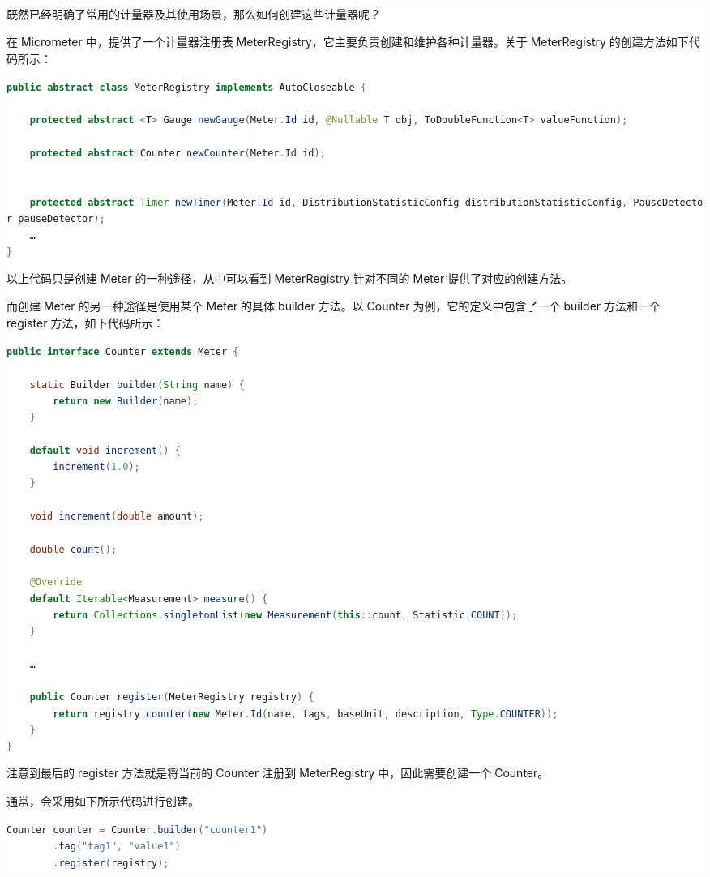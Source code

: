 既然已经明确了常用的计量器及其使用场景，那么如何创建这些计量器呢？

在 Micrometer 中，提供了一个计量器注册表 MeterRegistry，它主要负责创建和维护各种计量器。关于 MeterRegistry 的创建方法如下代码所示：
```java
public abstract class MeterRegistry implements AutoCloseable {

    protected abstract <T> Gauge newGauge(Meter.Id id, @Nullable T obj, ToDoubleFunction<T> valueFunction);

    protected abstract Counter newCounter(Meter.Id id);


    protected abstract Timer newTimer(Meter.Id id, DistributionStatisticConfig distributionStatisticConfig, PauseDetector pauseDetector);
    …
}
```

以上代码只是创建 Meter 的一种途径，从中可以看到 MeterRegistry 针对不同的 Meter 提供了对应的创建方法。

而创建 Meter 的另一种途径是使用某个 Meter 的具体 builder 方法。以 Counter 为例，它的定义中包含了一个 builder 方法和一个 register 方法，如下代码所示：
```java
public interface Counter extends Meter {

    static Builder builder(String name) {
        return new Builder(name);
	}

    default void increment() {
        increment(1.0);
	}

	void increment(double amount);

	double count();

    @Override
    default Iterable<Measurement> measure() {
        return Collections.singletonList(new Measurement(this::count, Statistic.COUNT));
	}
    
    …

    public Counter register(MeterRegistry registry) {
        return registry.counter(new Meter.Id(name, tags, baseUnit, description, Type.COUNTER));
    }
}
```

注意到最后的 register 方法就是将当前的 Counter 注册到 MeterRegistry 中，因此需要创建一个 Counter。

通常，会采用如下所示代码进行创建。
```java
Counter counter = Counter.builder("counter1")
        .tag("tag1", "value1")
        .register(registry);
```
